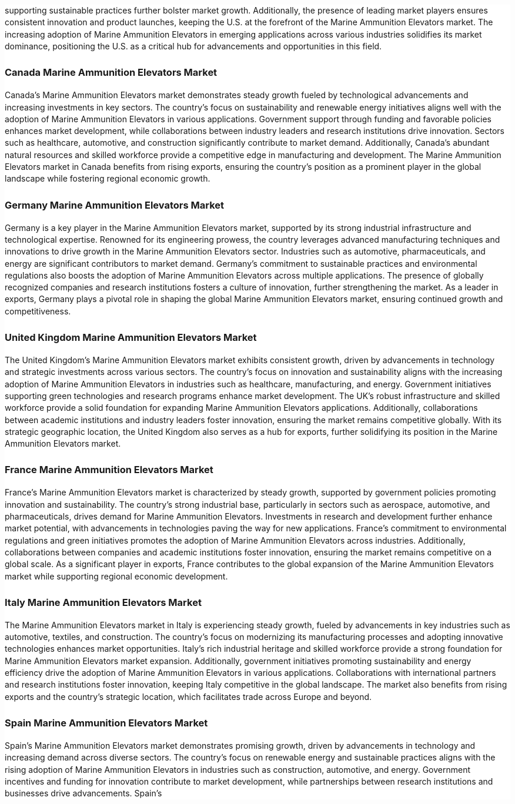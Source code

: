 supporting sustainable practices further bolster market growth. Additionally, the presence of leading market players ensures consistent innovation and product launches, keeping the U.S. at the forefront of the Marine Ammunition Elevators market. The increasing adoption of Marine Ammunition Elevators in emerging applications across various industries solidifies its market dominance, positioning the U.S. as a critical hub for advancements and opportunities in this field.</p><h3>Canada Marine Ammunition Elevators Market</h3><p>Canada&rsquo;s Marine Ammunition Elevators market demonstrates steady growth fueled by technological advancements and increasing investments in key sectors. The country&rsquo;s focus on sustainability and renewable energy initiatives aligns well with the adoption of Marine Ammunition Elevators in various applications. Government support through funding and favorable policies enhances market development, while collaborations between industry leaders and research institutions drive innovation. Sectors such as healthcare, automotive, and construction significantly contribute to market demand. Additionally, Canada&rsquo;s abundant natural resources and skilled workforce provide a competitive edge in manufacturing and development. The Marine Ammunition Elevators market in Canada benefits from rising exports, ensuring the country&rsquo;s position as a prominent player in the global landscape while fostering regional economic growth.</p><h3>Germany Marine Ammunition Elevators Market</h3><p>Germany is a key player in the Marine Ammunition Elevators market, supported by its strong industrial infrastructure and technological expertise. Renowned for its engineering prowess, the country leverages advanced manufacturing techniques and innovations to drive growth in the Marine Ammunition Elevators sector. Industries such as automotive, pharmaceuticals, and energy are significant contributors to market demand. Germany&rsquo;s commitment to sustainable practices and environmental regulations also boosts the adoption of Marine Ammunition Elevators across multiple applications. The presence of globally recognized companies and research institutions fosters a culture of innovation, further strengthening the market. As a leader in exports, Germany plays a pivotal role in shaping the global Marine Ammunition Elevators market, ensuring continued growth and competitiveness.</p><h3>United Kingdom Marine Ammunition Elevators Market</h3><p>The United Kingdom&rsquo;s Marine Ammunition Elevators market exhibits consistent growth, driven by advancements in technology and strategic investments across various sectors. The country&rsquo;s focus on innovation and sustainability aligns with the increasing adoption of Marine Ammunition Elevators in industries such as healthcare, manufacturing, and energy. Government initiatives supporting green technologies and research programs enhance market development. The UK&rsquo;s robust infrastructure and skilled workforce provide a solid foundation for expanding Marine Ammunition Elevators applications. Additionally, collaborations between academic institutions and industry leaders foster innovation, ensuring the market remains competitive globally. With its strategic geographic location, the United Kingdom also serves as a hub for exports, further solidifying its position in the Marine Ammunition Elevators market.</p><h3>France Marine Ammunition Elevators Market</h3><p>France&rsquo;s Marine Ammunition Elevators market is characterized by steady growth, supported by government policies promoting innovation and sustainability. The country&rsquo;s strong industrial base, particularly in sectors such as aerospace, automotive, and pharmaceuticals, drives demand for Marine Ammunition Elevators. Investments in research and development further enhance market potential, with advancements in technologies paving the way for new applications. France&rsquo;s commitment to environmental regulations and green initiatives promotes the adoption of Marine Ammunition Elevators across industries. Additionally, collaborations between companies and academic institutions foster innovation, ensuring the market remains competitive on a global scale. As a significant player in exports, France contributes to the global expansion of the Marine Ammunition Elevators market while supporting regional economic development.</p><h3>Italy Marine Ammunition Elevators Market</h3><p>The Marine Ammunition Elevators market in Italy is experiencing steady growth, fueled by advancements in key industries such as automotive, textiles, and construction. The country&rsquo;s focus on modernizing its manufacturing processes and adopting innovative technologies enhances market opportunities. Italy&rsquo;s rich industrial heritage and skilled workforce provide a strong foundation for Marine Ammunition Elevators market expansion. Additionally, government initiatives promoting sustainability and energy efficiency drive the adoption of Marine Ammunition Elevators in various applications. Collaborations with international partners and research institutions foster innovation, keeping Italy competitive in the global landscape. The market also benefits from rising exports and the country&rsquo;s strategic location, which facilitates trade across Europe and beyond.</p><h3>Spain Marine Ammunition Elevators Market</h3><p>Spain&rsquo;s Marine Ammunition Elevators market demonstrates promising growth, driven by advancements in technology and increasing demand across diverse sectors. The country&rsquo;s focus on renewable energy and sustainable practices aligns with the rising adoption of Marine Ammunition Elevators in industries such as construction, automotive, and energy. Government incentives and funding for innovation contribute to market development, while partnerships between research institutions and businesses drive advancements. Spain&rsquo;s